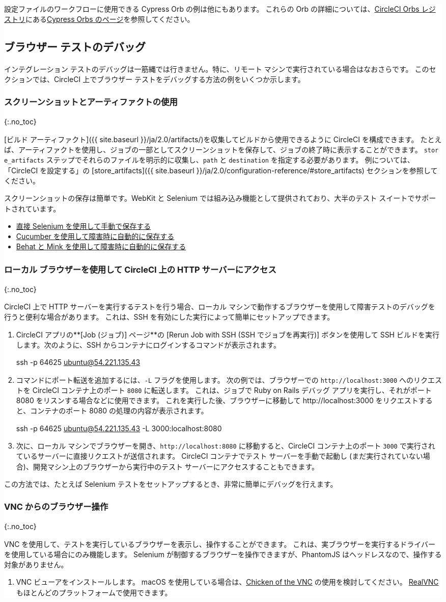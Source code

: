 
設定ファイルのワークフローに使用できる Cypress Orb の例は他にもあります。 これらの Orb の詳細については、[CircleCI Orbs レジストリ](https://circleci.com/developer/orbs/)にある[Cypress Orbs のページ](https://circleci.com/developer/orbs/orb/cypress-io/cypress)を参照してください。

## ブラウザー テストのデバッグ

インテグレーション テストのデバッグは一筋縄では行きません。特に、リモート マシンで実行されている場合はなおさらです。 このセクションでは、CircleCI 上でブラウザー テストをデバッグする方法の例をいくつか示します。

### スクリーンショットとアーティファクトの使用
{:.no_toc}

[ビルド アーティファクト]({{ site.baseurl }}/ja/2.0/artifacts/)を収集してビルドから使用できるように CircleCI を構成できます。 たとえば、アーティファクトを使用し、ジョブの一部としてスクリーンショットを保存して、ジョブの終了時に表示することができます。 `store_artifacts` ステップでそれらのファイルを明示的に収集し、`path` と `destination` を指定する必要があります。 例については、「CircleCI を設定する」の [store_artifacts]({{ site.baseurl }}/ja/2.0/configuration-reference/#store_artifacts) セクションを参照してください。

スクリーンショットの保存は簡単です。WebKit と Selenium では組み込み機能として提供されており、大半のテスト スイートでサポートされています。

* [直接 Selenium を使用して手動で保存する](http://docs.seleniumhq.org/docs/04_webdriver_advanced.jsp#remotewebdriver)
* [Cucumber を使用して障害時に自動的に保存する](https://github.com/mattheworiordan/capybara-screenshot)
* [Behat と Mink を使用して障害時に自動的に保存する](https://gist.github.com/michalochman/3175175)

### ローカル ブラウザーを使用して CircleCI 上の HTTP サーバーにアクセス
{:.no_toc}

CircleCI 上で HTTP サーバーを実行するテストを行う場合、ローカル マシンで動作するブラウザーを使用して障害テストのデバッグを行うと便利な場合があります。 これは、SSH を有効にした実行によって簡単にセットアップできます。

1. CircleCI アプリの**[Job (ジョブ)] ページ**の [Rerun Job with SSH (SSH でジョブを再実行)] ボタンを使用して SSH ビルドを実行します。次のように、SSH からコンテナにログインするコマンドが表示されます。

    ssh -p 64625 ubuntu@54.221.135.43
    

2. コマンドにポート転送を追加するには、`-L` フラグを使用します。 次の例では、ブラウザーでの `http://localhost:3000` へのリクエストを CircleCI コンテナ上のポート `8080` に転送します。 これは、ジョブで Ruby on Rails デバッグ アプリを実行し、それがポート 8080 をリスンする場合などに使用できます。 これを実行した後、ブラウザーに移動して http://localhost:3000 をリクエストすると、コンテナのポート 8080 の処理の内容が表示されます。

    ssh -p 64625 ubuntu@54.221.135.43 -L 3000:localhost:8080
    

3. 次に、ローカル マシンでブラウザーを開き、`http://localhost:8080` に移動すると、CircleCI コンテナ上のポート `3000` で実行されているサーバーに直接リクエストが送信されます。 CircleCI コンテナでテスト サーバーを手動で起動し (まだ実行されていない場合)、開発マシン上のブラウザーから実行中のテスト サーバーにアクセスすることもできます。

この方法では、たとえば Selenium テストをセットアップするとき、非常に簡単にデバッグを行えます。

### VNC からのブラウザー操作
{:.no_toc}

VNC を使用して、テストを実行しているブラウザーを表示し、操作することができます。 これは、実ブラウザーを実行するドライバーを使用している場合にのみ機能します。 Selenium が制御するブラウザーを操作できますが、PhantomJS はヘッドレスなので、操作する対象がありません。

1. VNC ビューアをインストールします。 macOS を使用している場合は、[Chicken of the VNC](http://sourceforge.net/projects/chicken/) の使用を検討してください。 [RealVNC](http://www.realvnc.com/download/viewer/) もほとんどのプラットフォームで使用できます。
